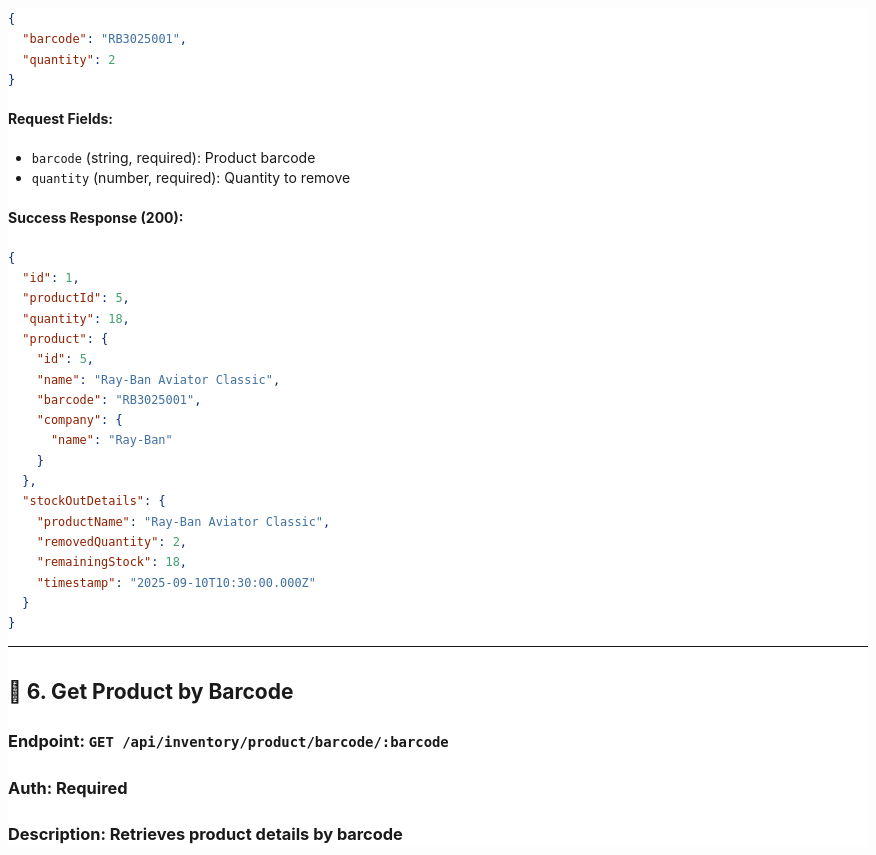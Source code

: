 
```json
{
  "barcode": "RB3025001",
  "quantity": 2
}
```


#### **Request Fields**:


- `barcode` (string, required): Product barcode
- `quantity` (number, required): Quantity to remove


#### **Success Response** (200):


```json
{
  "id": 1,
  "productId": 5,
  "quantity": 18,
  "product": {
    "id": 5,
    "name": "Ray-Ban Aviator Classic",
    "barcode": "RB3025001",
    "company": {
      "name": "Ray-Ban"
    }
  },
  "stockOutDetails": {
    "productName": "Ray-Ban Aviator Classic",
    "removedQuantity": 2,
    "remainingStock": 18,
    "timestamp": "2025-09-10T10:30:00.000Z"
  }
}
```


---


## 🔸 **6. Get Product by Barcode**


### **Endpoint**: `GET /api/inventory/product/barcode/:barcode`


### **Auth**: Required


### **Description**: Retrieves product details by barcode
